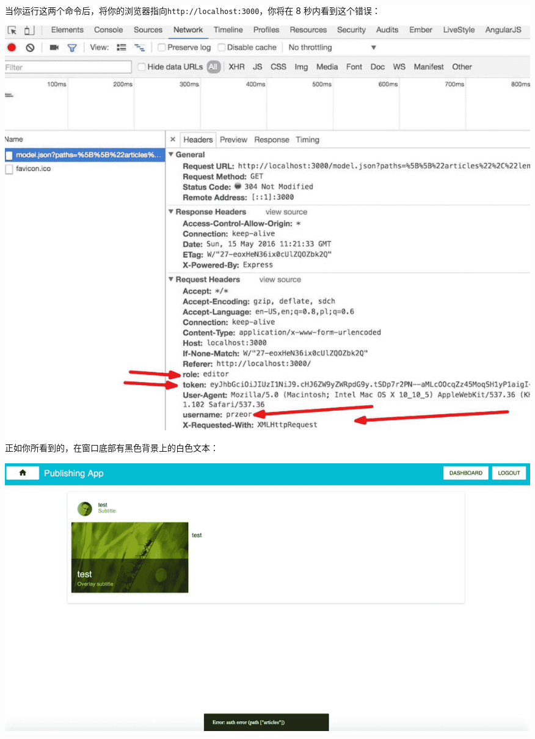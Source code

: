 当你运行这两个命令后，将你的浏览器指向`http://localhost:3000`，你将在 8 秒内看到这个错误：

![](img/Image00048.jpg)

正如你所看到的，在窗口底部有黑色背景上的白色文本：

![](img/Image00049.jpg)
